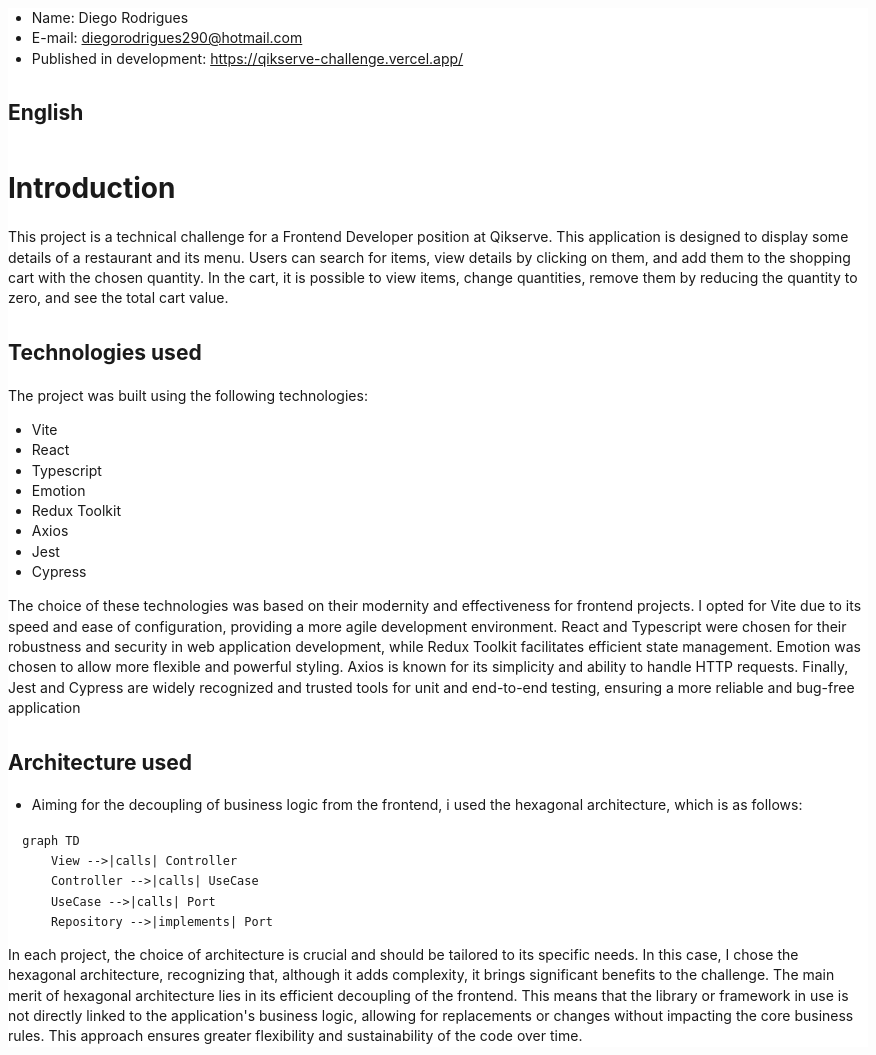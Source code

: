 - Name: Diego Rodrigues
- E-mail: diegorodrigues290@hotmail.com
- Published in development: https://qikserve-challenge.vercel.app/

## English

# Introduction

This project is a technical challenge for a Frontend Developer position at Qikserve.
This application is designed to display some details of a restaurant and its menu. Users can search for items, view details by clicking on them, and add them to the shopping cart with the chosen quantity. In the cart, it is possible to view items, change quantities, remove them by reducing the quantity to zero, and see the total cart value.

## Technologies used

The project was built using the following technologies:

- Vite
- React
- Typescript
- Emotion
- Redux Toolkit
- Axios
- Jest
- Cypress

The choice of these technologies was based on their modernity and effectiveness for frontend projects. I opted for Vite due to its speed and ease of configuration, providing a more agile development environment. React and Typescript were chosen for their robustness and security in web application development, while Redux Toolkit facilitates efficient state management. Emotion was chosen to allow more flexible and powerful styling. Axios is known for its simplicity and ability to handle HTTP requests. Finally, Jest and Cypress are widely recognized and trusted tools for unit and end-to-end testing, ensuring a more reliable and bug-free application

## Architecture used

- Aiming for the decoupling of business logic from the frontend, i used the hexagonal architecture, which is as follows:

```mermaid
  graph TD
      View -->|calls| Controller
      Controller -->|calls| UseCase
      UseCase -->|calls| Port
      Repository -->|implements| Port
```

In each project, the choice of architecture is crucial and should be tailored to its specific needs. In this case, I chose the hexagonal architecture, recognizing that, although it adds complexity, it brings significant benefits to the challenge. The main merit of hexagonal architecture lies in its efficient decoupling of the frontend. This means that the library or framework in use is not directly linked to the application's business logic, allowing for replacements or changes without impacting the core business rules. This approach ensures greater flexibility and sustainability of the code over time.
